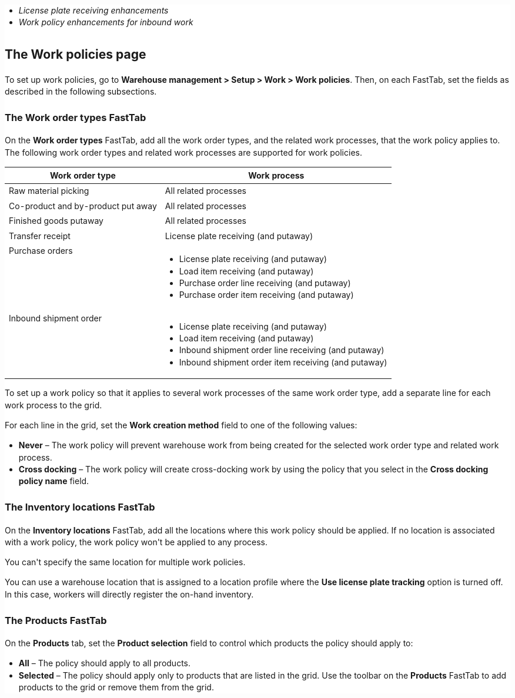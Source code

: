 - *License plate receiving enhancements*
- *Work policy enhancements for inbound work*

## The Work policies page

To set up work policies, go to **Warehouse management \> Setup \> Work \> Work policies**. Then, on each FastTab, set the fields as described in the following subsections.

### The Work order types FastTab

On the **Work order types** FastTab, add all the work order types, and the related work processes, that the work policy applies to. The following work order types and related work processes are supported for work policies.

| Work order type | Work process |
|---|---|
| Raw material picking| All related processes |
| Co-product and by-product put away | All related processes |
| Finished goods putaway | All related processes |
| Transfer receipt | License plate receiving (and putaway) |
| Purchase orders | <ul><li>License plate receiving (and putaway)</li><li>Load item receiving (and putaway)</li><li>Purchase order line receiving (and putaway)</li><li>Purchase order item receiving (and putaway)</li></ul> |
| Inbound shipment order | <ul><li>License plate receiving (and putaway)</li><li>Load item receiving (and putaway)</li><li>Inbound shipment order line receiving (and putaway)</li><li>Inbound shipment order item receiving (and putaway)</li></ul> |

To set up a work policy so that it applies to several work processes of the same work order type, add a separate line for each work process to the grid.

For each line in the grid, set the **Work creation method** field to one of the following values:

- **Never** – The work policy will prevent warehouse work from being created for the selected work order type and related work process.
- **Cross docking** – The work policy will create cross-docking work by using the policy that you select in the **Cross docking policy name** field.

### The Inventory locations FastTab

On the **Inventory locations** FastTab, add all the locations where this work policy should be applied. If no location is associated with a work policy, the work policy won't be applied to any process.

You can't specify the same location for multiple work policies.

You can use a warehouse location that is assigned to a location profile where the **Use license plate tracking** option is turned off. In this case, workers will directly register the on-hand inventory.

### The Products FastTab

On the **Products** tab, set the **Product selection** field to control which products the policy should apply to:

- **All** – The policy should apply to all products.
- **Selected** – The policy should apply only to products that are listed in the grid. Use the toolbar on the **Products** FastTab to add products to the grid or remove them from the grid.

